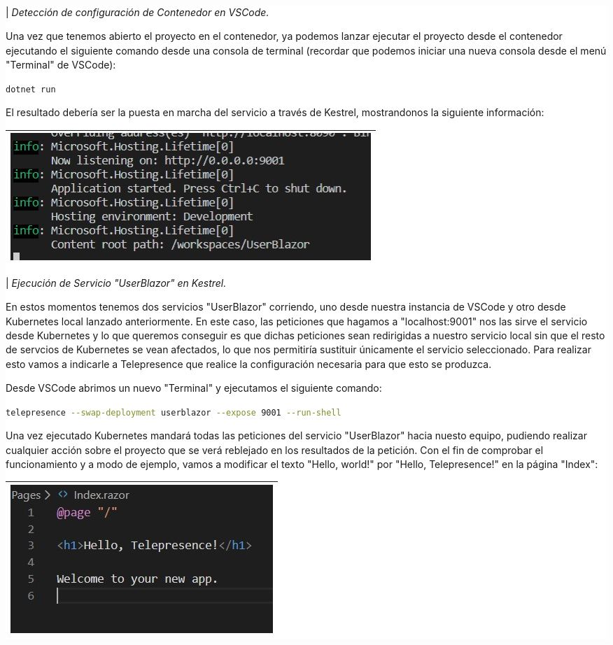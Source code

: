 
| _Detección de configuración de Contenedor en VSCode._

Una vez que tenemos abierto el proyecto en el contenedor, ya podemos lanzar ejecutar el proyecto desde el contenedor ejecutando el siguiente comando desde una consola de terminal (recordar que podemos iniciar una nueva consola desde el menú "Terminal" de VSCode):

```powershell
dotnet run
```

El resultado debería ser la puesta en marcha del servicio a través de Kestrel, mostrandonos la siguiente información:

| ![Ejecución de Servicio UserBlazor en Kestrel](./img/DockerR19.jpg) |
| :-----------------------------------------------------------------: |


| _Ejecución de Servicio "UserBlazor" en Kestrel._

En estos momentos tenemos dos servicios "UserBlazor" corriendo, uno desde nuestra instancia de VSCode y otro desde Kubernetes local lanzado anteriormente. En este caso, las peticiones que hagamos a "localhost:9001" nos las sirve el servicio desde Kubernetes y lo que queremos conseguir es que dichas peticiones sean redirigidas a nuestro servicio local sin que el resto de servcios de Kubernetes se vean afectados, lo que nos permitiría sustituir únicamente el servicio seleccionado. Para realizar esto vamos a indicarle a Telepresence que realice la configuración necesaria para que esto se produzca.

Desde VSCode abrimos un nuevo "Terminal" y ejecutamos el siguiente comando:

```bash
telepresence --swap-deployment userblazor --expose 9001 --run-shell
```

Una vez ejecutado Kubernetes mandará todas las peticiones del servicio "UserBlazor" hacia nuesto equipo, pudiendo realizar cualquier acción sobre el proyecto que se verá reblejado en los resultados de la petición. Con el fin de comprobar el funcionamiento y a modo de ejemplo, vamos a modificar el texto "Hello, world!" por "Hello, Telepresence!" en la página "Index":

| ![Cambio de texto en pagina principal](./img/DockerR20.jpg) |
| :---------------------------------------------------------: |
